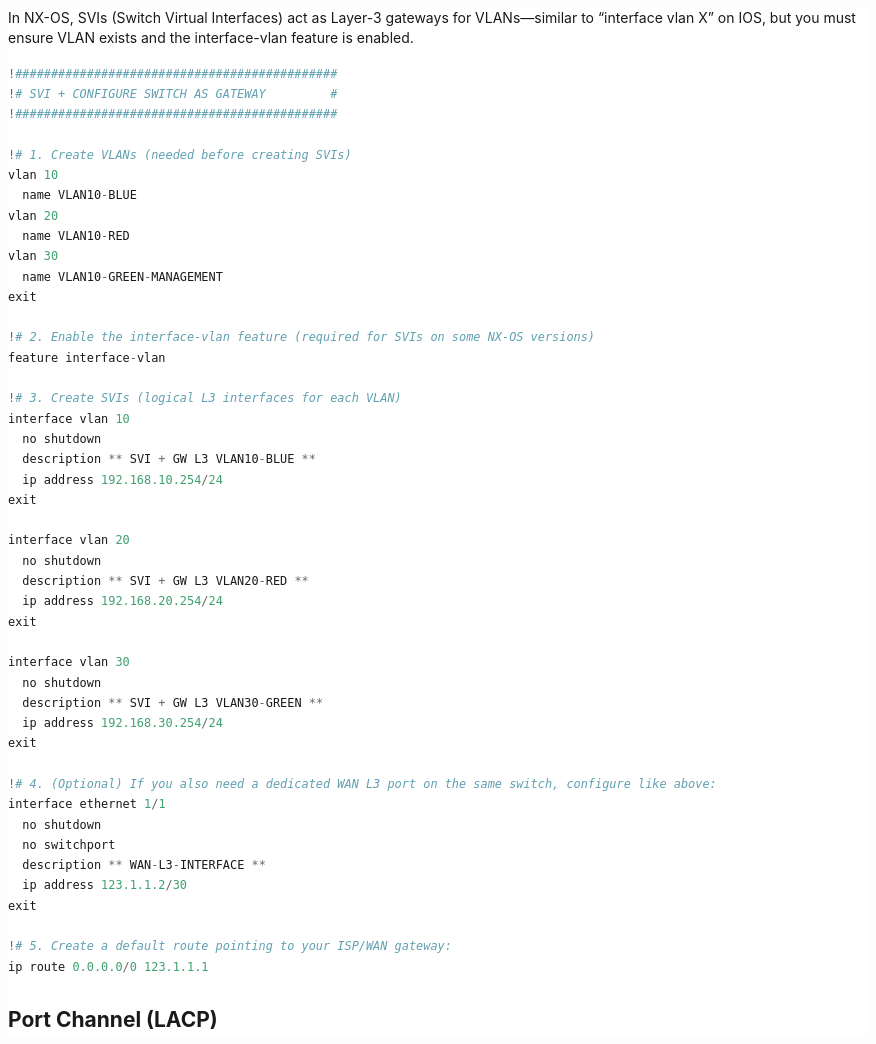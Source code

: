 In NX-OS, SVIs (Switch Virtual Interfaces) act as Layer-3 gateways for VLANs—similar to “interface vlan X” on IOS, but you must ensure VLAN exists and the interface-vlan feature is enabled.

````py
!#############################################
!# SVI + CONFIGURE SWITCH AS GATEWAY         #
!#############################################

!# 1. Create VLANs (needed before creating SVIs)
vlan 10
  name VLAN10-BLUE
vlan 20
  name VLAN10-RED
vlan 30
  name VLAN10-GREEN-MANAGEMENT
exit

!# 2. Enable the interface-vlan feature (required for SVIs on some NX-OS versions)
feature interface-vlan

!# 3. Create SVIs (logical L3 interfaces for each VLAN)
interface vlan 10
  no shutdown
  description ** SVI + GW L3 VLAN10-BLUE **
  ip address 192.168.10.254/24
exit

interface vlan 20
  no shutdown
  description ** SVI + GW L3 VLAN20-RED **
  ip address 192.168.20.254/24
exit

interface vlan 30
  no shutdown
  description ** SVI + GW L3 VLAN30-GREEN **
  ip address 192.168.30.254/24
exit

!# 4. (Optional) If you also need a dedicated WAN L3 port on the same switch, configure like above:
interface ethernet 1/1
  no shutdown
  no switchport
  description ** WAN-L3-INTERFACE **
  ip address 123.1.1.2/30
exit

!# 5. Create a default route pointing to your ISP/WAN gateway:
ip route 0.0.0.0/0 123.1.1.1
````

## Port Channel (LACP)
